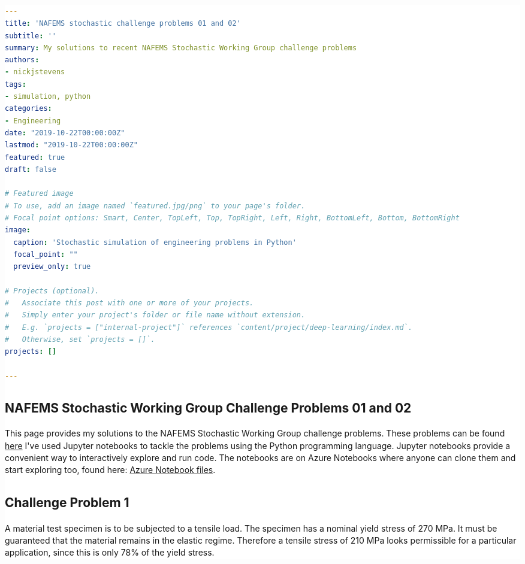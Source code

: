 ```yaml
---
title: 'NAFEMS stochastic challenge problems 01 and 02'
subtitle: ''
summary: My solutions to recent NAFEMS Stochastic Working Group challenge problems
authors:
- nickjstevens
tags:
- simulation, python
categories:
- Engineering
date: "2019-10-22T00:00:00Z"
lastmod: "2019-10-22T00:00:00Z"
featured: true
draft: false

# Featured image
# To use, add an image named `featured.jpg/png` to your page's folder.
# Focal point options: Smart, Center, TopLeft, Top, TopRight, Left, Right, BottomLeft, Bottom, BottomRight
image:
  caption: 'Stochastic simulation of engineering problems in Python'
  focal_point: ""
  preview_only: true

# Projects (optional).
#   Associate this post with one or more of your projects.
#   Simply enter your project's folder or file name without extension.
#   E.g. `projects = ["internal-project"]` references `content/project/deep-learning/index.md`.
#   Otherwise, set `projects = []`.
projects: []

---
```

## NAFEMS Stochastic Working Group Challenge Problems 01 and 02
This page provides my solutions to the NAFEMS Stochastic Working Group challenge problems. These problems can be found [here](https://www.nafems.org/about/technical-working-groups/stochastics/challenge_problem/) I've used Jupyter notebooks to tackle the problems using the Python programming language. Jupyter notebooks provide a convenient way to interactively explore and run code. The notebooks are on Azure Notebooks where anyone can clone them and start exploring too, found here: [Azure Notebook files](https://notebooks.azure.com/nickjstevens/projects/stochastics-working-group).


## Challenge Problem 1
A material test specimen is to be subjected to a tensile load. The specimen has a nominal yield stress of 270 MPa. It must be guaranteed that the material remains in the elastic regime. Therefore a tensile stress of 210 MPa looks permissible for a particular application, since this is only 78% of the yield stress.
